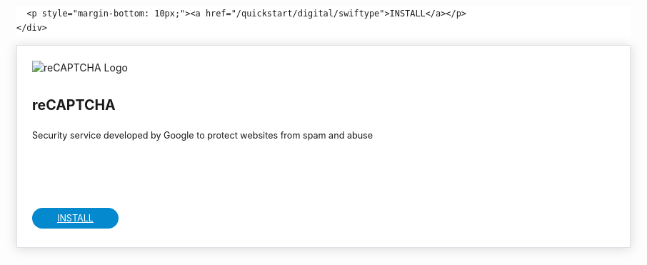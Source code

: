       <p style="margin-bottom: 10px;"><a href="/quickstart/digital/swiftype">INSTALL</a></p>
    </div>
  </div>
  <div class="col">
    <div class="card text-center">
      <img src="/static/images/logos/recaptcha-logo.png" alt="reCAPTCHA Logo">
      <h3>reCAPTCHA</h3>
      <p class="content">Security service developed by Google to protect websites from spam and abuse</p>
      <p style="margin-bottom: 10px;"><a href="/quickstart/digital/recaptcha">INSTALL</a></p>
    </div>
  </div>
</div>

<style>
  /* Cards */
  .card {
    border: 1px solid #dee2e6;
    box-shadow: 0 1px 15px rgba(0, 0, 0, .15);
    height: 100%;
    box-sizing: content-box;
    padding: 1.5rem;
  }
  .card h3 {
    margin-top: 2rem;
    font-size: 1.4rem;
  }
  .card a {
    margin-top: .7rem;
    padding: .5rem 2.5rem;
    font-size: .9rem;
    border-radius: 25px;
    background-color: #0488ce;
    color: #fff!important;
  }
  .card img {
    height: 80px;
  }
  .card.card-color {
    border-radius: 35px;
    background-color: #0488ce;
    color: #fff;
  }
  .card.card-color h3 {
    color: #fff;
  }
  .card.card-color a {
    border: 1.5px solid #fff;
    background-color: #fff;
    color: #0488ce!important;
  }
  .card.card-color a:hover {
    color: #0488ce!important;
  }
  .card p.content {
    height: 100px;
    font-size: .9rem;
  }
  /* Headers */
  .header {
    display: flex;
    align-items: center;
    justify-content: space-between;
    padding: 2rem 1.5rem;